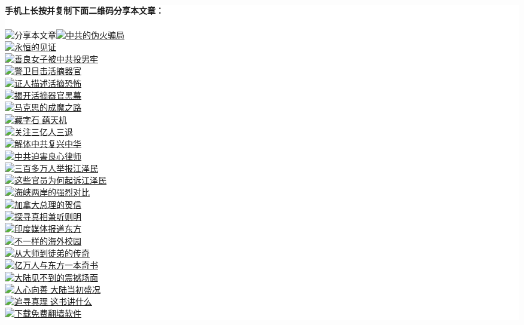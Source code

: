 <strong>手机上长按并复制下面二维码分享本文章：</strong><br><br><img src="https://chart.apis.google.com/chart?cht=qr&chs=240x240&choe=UTF-8&chld=M|2&chl=https://github.com/zdzfji373/djy/blob/master/gb/4/7/18/n600023.md%231" title="分享本文章"></td><td VALIGN=TOP><a href="https://github.com/zdzfji373/djy/blob/master/gb/16/1/21/n4622075.md?dfh#1" target="_blank"><img src="https://raw.githubusercontent.com/zdzfji373/djy/master/gb/300/wei-f1.jpg" title="中共的伪火骗局"  alt="中共的伪火骗局"></a><br><a href="https://github.com/zdzfji373/www/blob/master/README.md?dfh#9" target="_blank"><img src="https://raw.githubusercontent.com/zdzfji373/djy/master/gb/300/yong-h.jpg" title="永恒的见证"  alt="永恒的见证"></a><br><a href="https://github.com/zdzfji373/djy/blob/master/gb/13/9/29/n3974789.md?dfh#1" target="_blank"><img src="https://raw.githubusercontent.com/zdzfji373/djy/master/gb/300/shang-lnz.jpg" title="善良女子被中共投男牢"  alt="善良女子被中共投男牢"></a><br><a href="https://github.com/zdzfji373/djy/blob/master/gb/16/3/16/n4663449.md?dfh#1" target="_blank"><img src="https://raw.githubusercontent.com/zdzfji373/djy/master/gb/300/huo-z3.jpg" title="警卫目击活摘器官"  alt="警卫目击活摘器官"></a><br><a href="https://github.com/zdzfji373/djy/blob/master/gb/16/8/7/n8177641.md?dfh#1" target="_blank"><img src="https://raw.githubusercontent.com/zdzfji373/djy/master/gb/300/huo-z4.jpg" title="证人描述活摘恐怖"  alt="证人描述活摘恐怖"></a><br><a href="https://github.com/zdzfji373/djy/blob/master/gb/10/4/19/n2881569.md?dfh#1" target="_blank"><img src="https://raw.githubusercontent.com/zdzfji373/djy/master/gb/300/huo-z1.jpg" title="揭开活摘器官黑幕"  alt="揭开活摘器官黑幕"></a><br><a href="https://github.com/zdzfji373/djy/blob/master/gb/10/11/7/n3077476.md?dfh#1" target="_blank"><img src="https://raw.githubusercontent.com/zdzfji373/djy/master/gb/300/ma-ks.jpg" title="马克思的成魔之路"  alt="马克思的成魔之路"></a><br><a href="https://github.com/zdzfji373/djy/blob/master/gb/14/6/9/n4173977.md?dfh#1" target="_blank"><img src="https://raw.githubusercontent.com/zdzfji373/djy/master/gb/300/chang-zs.jpg" title="藏字石 蕴天机"  alt="藏字石 蕴天机"></a><br><a href="https://github.com/zdzfji373/djy/blob/master/gb/18/5/10/n10381511.md?dfh#1" target="_blank"><img src="https://raw.githubusercontent.com/zdzfji373/djy/master/gb/300/st1.jpg" title="关注三亿人三退"  alt="关注三亿人三退"></a><br><a href="https://github.com/zdzfji373/djy/blob/master/gb/18/3/21/n10237682.md?dfh#1" target="_blank"><img src="https://raw.githubusercontent.com/zdzfji373/djy/master/gb/300/jie-t.jpg" title="解体中共复兴中华"  alt="解体中共复兴中华"></a><br><a href="https://github.com/zdzfji373/djy/blob/master/gb/9/2/9/n2422991.md?dfh#1" target="_blank"><img src="https://raw.githubusercontent.com/zdzfji373/djy/master/gb/300/gao-zs.jpg" title="中共迫害良心律师"  alt="中共迫害良心律师"></a><br><a href="https://github.com/zdzfji373/djy/blob/master/gb/18/12/9/n10900044.md?dfh#1" target="_blank"><img src="https://raw.githubusercontent.com/zdzfji373/djy/master/gb/300/sj1.jpg" title="三百多万人举报江泽民"  alt="三百多万人举报江泽民"></a><br><a href="https://github.com/zdzfji373/djy/blob/master/gb/18/8/28/n10672014.md?dfh#1" target="_blank"><img src="https://raw.githubusercontent.com/zdzfji373/djy/master/gb/300/sj2.jpg" title="这些官员为何起诉江泽民"  alt="这些官员为何起诉江泽民"></a><br><a href="https://github.com/zdzfji373/djy/blob/master/gb/8/12/18/n2367165.md?dfh#1" target="_blank"><img src="https://raw.githubusercontent.com/zdzfji373/djy/master/gb/300/liangan.jpg" title="海峡两岸的强烈对比"  alt="海峡两岸的强烈对比"></a><br><a href="https://github.com/zdzfji373/djy/blob/master/gb/15/12/10/n4593139.md?dfh#1" target="_blank"><img src="https://raw.githubusercontent.com/zdzfji373/djy/master/gb/300/jia-ndzl.jpg" title="加拿大总理的贺信"  alt="加拿大总理的贺信"></a><br><a href="https://github.com/zdzfji373/djy/blob/master/gb/11/6/17/n3289382.md?dfh#1" target="_blank"><img src="https://raw.githubusercontent.com/zdzfji373/djy/master/gb/300/xiao-wd.jpg" title="探寻真相兼听则明"  alt="探寻真相兼听则明"></a><br><a href="https://github.com/zdzfji373/djy/blob/master/gb/18/10/27/n10812623.md?dfh#1" target="_blank"><img src="https://raw.githubusercontent.com/zdzfji373/djy/master/gb/300/yindu.jpg" title="印度媒体报道东方"  alt="印度媒体报道东方"></a><br><a href="https://github.com/zdzfji373/djy/blob/master/gb/18/6/9/n10469652.md?dfh#1" target="_blank"><img src="https://raw.githubusercontent.com/zdzfji373/djy/master/gb/300/xie-j.jpg" title="不一样的海外校园"  alt="不一样的海外校园"></a><br><a href="https://github.com/zdzfji373/djy/blob/master/gb/7/4/5/n1669415.md?dfh#1" target="_blank"><img src="https://raw.githubusercontent.com/zdzfji373/djy/master/gb/300/li-up.jpg" title="从大师到徒弟的传奇"  alt="从大师到徒弟的传奇"></a><br><a href="https://github.com/zdzfji373/djy/blob/master/gb/17/5/26/n9191512.md?dfh#1" target="_blank"><img src="https://raw.githubusercontent.com/zdzfji373/djy/master/gb/300/zfl2.jpg" title="亿万人与东方一本奇书"  alt="亿万人与东方一本奇书"></a><br><a href="https://github.com/zdzfji373/djy/blob/master/gb/13/11/27/n4020290.md?dfh#1" target="_blank"><img src="https://raw.githubusercontent.com/zdzfji373/djy/master/gb/300/zhen-h.jpg" title="大陆见不到的震撼场面"  alt="大陆见不到的震撼场面"></a><br><a href="https://github.com/zdzfji373/djy/blob/master/gb/15/7/17/n4482910.md?dfh#1" target="_blank"><img src="https://raw.githubusercontent.com/zdzfji373/djy/master/gb/300/dalu-sk.jpg" title="人心向善 大陆当初盛况"  alt="人心向善 大陆当初盛况"></a><br><a href="https://github.com/zdzfji373/djy/blob/master/gb/19/1/5/n10955468.md?dfh#1" target="_blank"><img src="https://raw.githubusercontent.com/zdzfji373/djy/master/gb/300/zfl1.jpg" title="追寻真理 这书讲什么"  alt="追寻真理 这书讲什么"></a><br><a href="https://github.com/zdzfji373/www/blob/master/README.md?dfh#1" target="_blank"><img src="https://raw.githubusercontent.com/zdzfji373/djy/master/gb/300/fq1.jpg" title="下载免费翻墙软件"  alt="下载免费翻墙软件"></a><br></td></tr></table>
